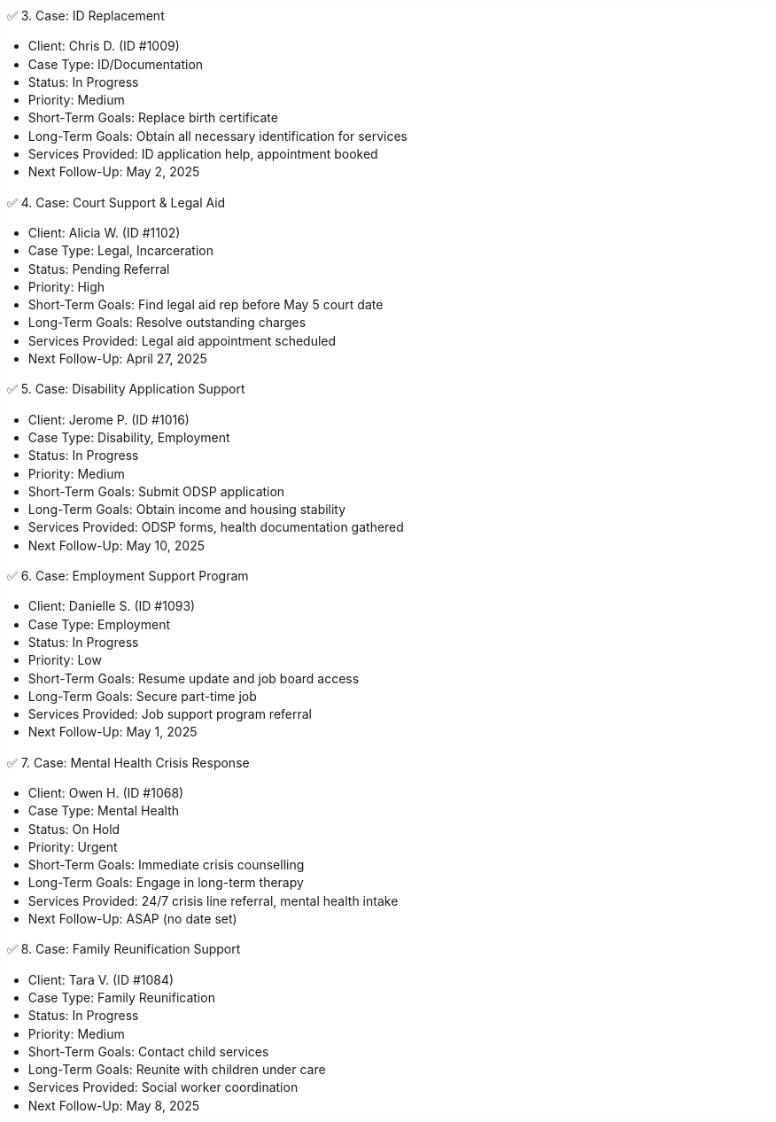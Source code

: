 ✅ 3. Case: ID Replacement
* Client: Chris D. (ID #1009)
* Case Type: ID/Documentation
* Status: In Progress
* Priority: Medium
* Short-Term Goals: Replace birth certificate
* Long-Term Goals: Obtain all necessary identification for services
* Services Provided: ID application help, appointment booked
* Next Follow-Up: May 2, 2025

✅ 4. Case: Court Support & Legal Aid
* Client: Alicia W. (ID #1102)
* Case Type: Legal, Incarceration
* Status: Pending Referral
* Priority: High
* Short-Term Goals: Find legal aid rep before May 5 court date
* Long-Term Goals: Resolve outstanding charges
* Services Provided: Legal aid appointment scheduled
* Next Follow-Up: April 27, 2025

✅ 5. Case: Disability Application Support
* Client: Jerome P. (ID #1016)
* Case Type: Disability, Employment
* Status: In Progress
* Priority: Medium
* Short-Term Goals: Submit ODSP application
* Long-Term Goals: Obtain income and housing stability
* Services Provided: ODSP forms, health documentation gathered
* Next Follow-Up: May 10, 2025

✅ 6. Case: Employment Support Program
* Client: Danielle S. (ID #1093)
* Case Type: Employment
* Status: In Progress
* Priority: Low
* Short-Term Goals: Resume update and job board access
* Long-Term Goals: Secure part-time job
* Services Provided: Job support program referral
* Next Follow-Up: May 1, 2025

✅ 7. Case: Mental Health Crisis Response
* Client: Owen H. (ID #1068)
* Case Type: Mental Health
* Status: On Hold
* Priority: Urgent
* Short-Term Goals: Immediate crisis counselling
* Long-Term Goals: Engage in long-term therapy
* Services Provided: 24/7 crisis line referral, mental health intake
* Next Follow-Up: ASAP (no date set)

✅ 8. Case: Family Reunification Support
* Client: Tara V. (ID #1084)
* Case Type: Family Reunification
* Status: In Progress
* Priority: Medium
* Short-Term Goals: Contact child services
* Long-Term Goals: Reunite with children under care
* Services Provided: Social worker coordination
* Next Follow-Up: May 8, 2025
